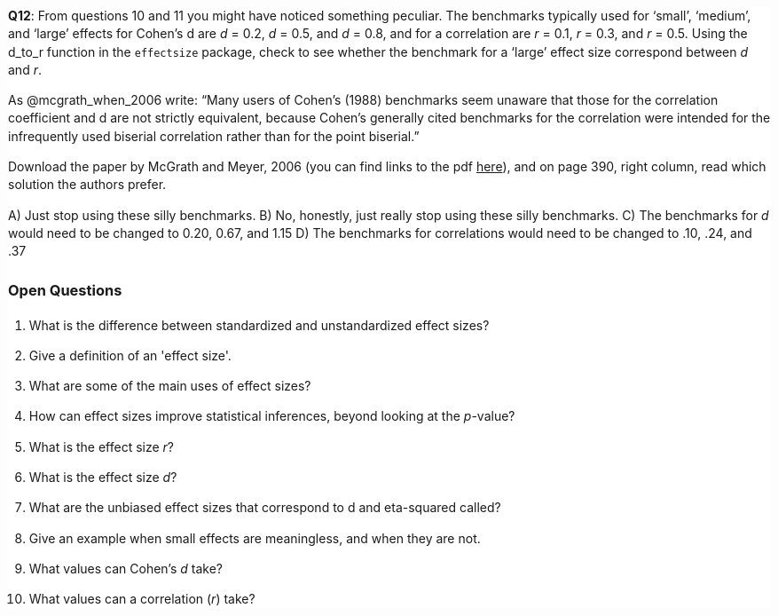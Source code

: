 **Q12**: From questions 10 and 11 you might have noticed something peculiar. The benchmarks typically used for ‘small’, ‘medium’, and ‘large’ effects for Cohen’s d are *d* = 0.2, *d* = 0.5, and *d* = 0.8, and for a correlation are *r* = 0.1, *r* = 0.3, and *r* = 0.5. Using the d_to_r function in the `effectsize` package, check to see whether the benchmark for a ‘large’ effect size correspond between *d* and *r*.

As @mcgrath_when_2006 write: “Many users of Cohen’s (1988) benchmarks seem unaware that those for the correlation coefficient and d are not strictly equivalent, because Cohen’s generally cited benchmarks for the correlation were intended for the infrequently used biserial correlation rather than for the point biserial.” 

Download the paper by McGrath and Meyer, 2006 (you can find links to the pdf [here](https://scholar.google.com/scholar?cluster=18022919125620514097&as_sdt=0%2C5&inst=1903264034810781805)), and on page 390, right column, read which solution the authors prefer. 

A) Just stop using these silly benchmarks.
B) No, honestly, just really stop using these silly benchmarks.
C) The benchmarks for *d* would need to be changed to 0.20, 0.67, and 1.15
D) The benchmarks for correlations would need to be changed to .10, .24, and .37

### Open Questions

1. What is the difference between standardized and unstandardized effect sizes? 

2. Give a definition of an 'effect size'. 

3. What are some of the main uses of effect sizes?

4. How can effect sizes improve statistical inferences, beyond looking at the *p*-value? 

5. What is the effect size *r*? 

6. What is the effect size *d*?

7. What are the unbiased effect sizes that correspond to d and eta-squared called? 

8. Give an example when small effects are meaningless, and when they are not. 

9. What values can Cohen’s *d* take?

10. What values can a correlation (*r*) take?
